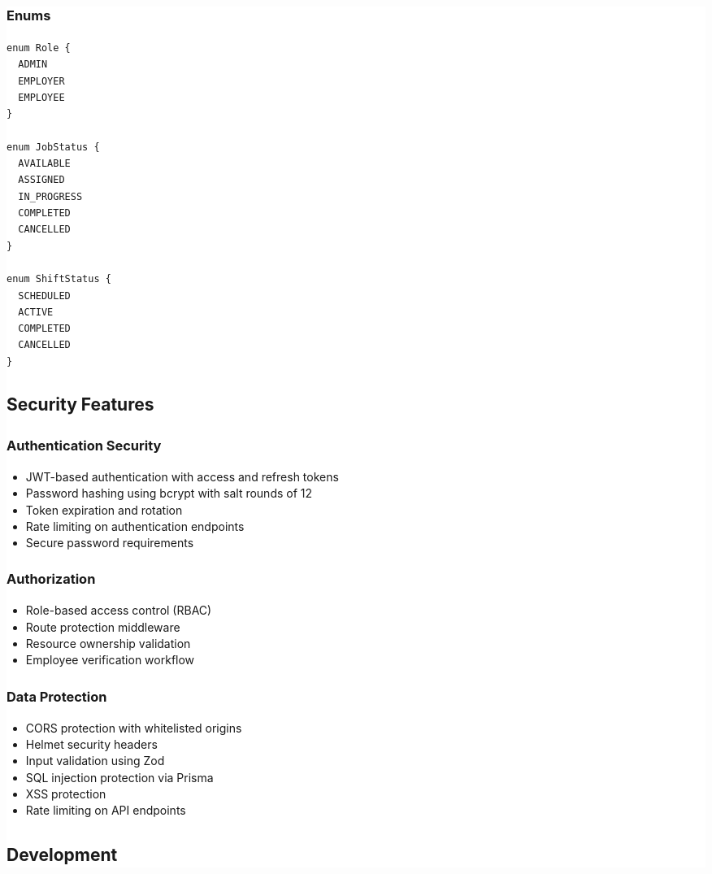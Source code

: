 ### Enums

```prisma
enum Role {
  ADMIN
  EMPLOYER
  EMPLOYEE
}

enum JobStatus {
  AVAILABLE
  ASSIGNED
  IN_PROGRESS
  COMPLETED
  CANCELLED
}

enum ShiftStatus {
  SCHEDULED
  ACTIVE
  COMPLETED
  CANCELLED
}
```

## Security Features

### Authentication Security
- JWT-based authentication with access and refresh tokens
- Password hashing using bcrypt with salt rounds of 12
- Token expiration and rotation
- Rate limiting on authentication endpoints
- Secure password requirements

### Authorization
- Role-based access control (RBAC)
- Route protection middleware
- Resource ownership validation
- Employee verification workflow

### Data Protection
- CORS protection with whitelisted origins
- Helmet security headers
- Input validation using Zod
- SQL injection protection via Prisma
- XSS protection
- Rate limiting on API endpoints

## Development
